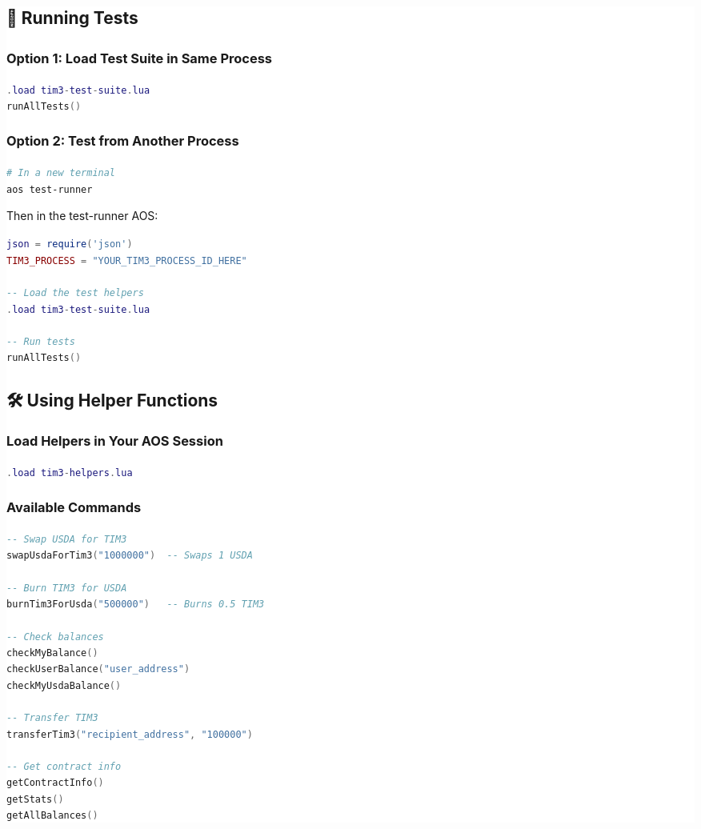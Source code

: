## 🧪 Running Tests

### Option 1: Load Test Suite in Same Process
```lua
.load tim3-test-suite.lua
runAllTests()
```

### Option 2: Test from Another Process
```bash
# In a new terminal
aos test-runner
```

Then in the test-runner AOS:
```lua
json = require('json')
TIM3_PROCESS = "YOUR_TIM3_PROCESS_ID_HERE"

-- Load the test helpers
.load tim3-test-suite.lua

-- Run tests
runAllTests()
```

## 🛠️ Using Helper Functions

### Load Helpers in Your AOS Session
```lua
.load tim3-helpers.lua
```

### Available Commands
```lua
-- Swap USDA for TIM3
swapUsdaForTim3("1000000")  -- Swaps 1 USDA

-- Burn TIM3 for USDA
burnTim3ForUsda("500000")   -- Burns 0.5 TIM3

-- Check balances
checkMyBalance()
checkUserBalance("user_address")
checkMyUsdaBalance()

-- Transfer TIM3
transferTim3("recipient_address", "100000")

-- Get contract info
getContractInfo()
getStats()
getAllBalances()
```
